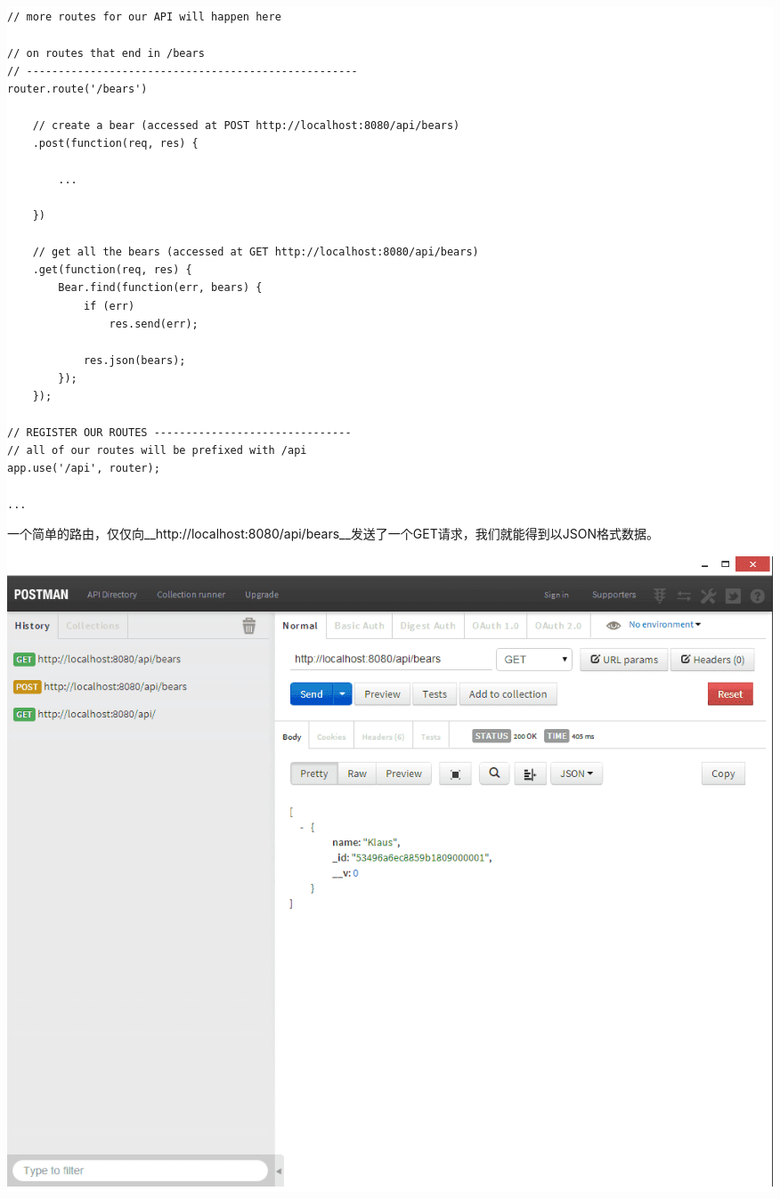 	// more routes for our API will happen here

	// on routes that end in /bears
	// ----------------------------------------------------
	router.route('/bears')

		// create a bear (accessed at POST http://localhost:8080/api/bears)
		.post(function(req, res) {
			
			...
			
		})

		// get all the bears (accessed at GET http://localhost:8080/api/bears)
		.get(function(req, res) {
			Bear.find(function(err, bears) {
				if (err)
					res.send(err);

				res.json(bears);
			});
		});

	// REGISTER OUR ROUTES -------------------------------
	// all of our routes will be prefixed with /api
	app.use('/api', router);

	...

一个简单的路由，仅仅向__http://localhost:8080/api/bears__发送了一个GET请求，我们就能得到以JSON格式数据。

![json data](/assets/images/node-api-postman-get-all.png)
